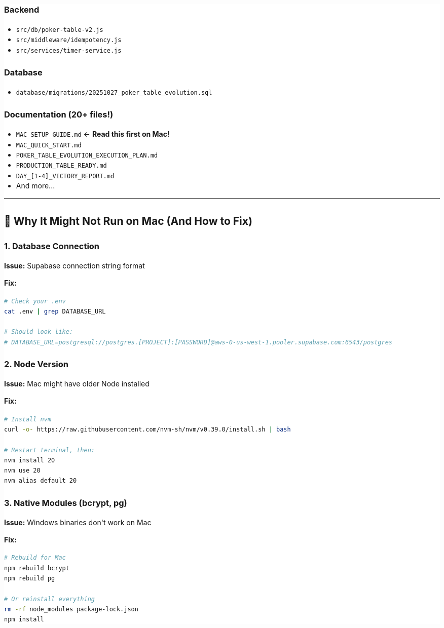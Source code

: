 ### Backend
- `src/db/poker-table-v2.js`
- `src/middleware/idempotency.js`
- `src/services/timer-service.js`

### Database
- `database/migrations/20251027_poker_table_evolution.sql`

### Documentation (20+ files!)
- `MAC_SETUP_GUIDE.md` ← **Read this first on Mac!**
- `MAC_QUICK_START.md`
- `POKER_TABLE_EVOLUTION_EXECUTION_PLAN.md`
- `PRODUCTION_TABLE_READY.md`
- `DAY_[1-4]_VICTORY_REPORT.md`
- And more...

---

## 🔧 Why It Might Not Run on Mac (And How to Fix)

### 1. **Database Connection**
**Issue:** Supabase connection string format

**Fix:**
```bash
# Check your .env
cat .env | grep DATABASE_URL

# Should look like:
# DATABASE_URL=postgresql://postgres.[PROJECT]:[PASSWORD]@aws-0-us-west-1.pooler.supabase.com:6543/postgres
```

### 2. **Node Version**
**Issue:** Mac might have older Node installed

**Fix:**
```bash
# Install nvm
curl -o- https://raw.githubusercontent.com/nvm-sh/nvm/v0.39.0/install.sh | bash

# Restart terminal, then:
nvm install 20
nvm use 20
nvm alias default 20
```

### 3. **Native Modules (bcrypt, pg)**
**Issue:** Windows binaries don't work on Mac

**Fix:**
```bash
# Rebuild for Mac
npm rebuild bcrypt
npm rebuild pg

# Or reinstall everything
rm -rf node_modules package-lock.json
npm install
```

